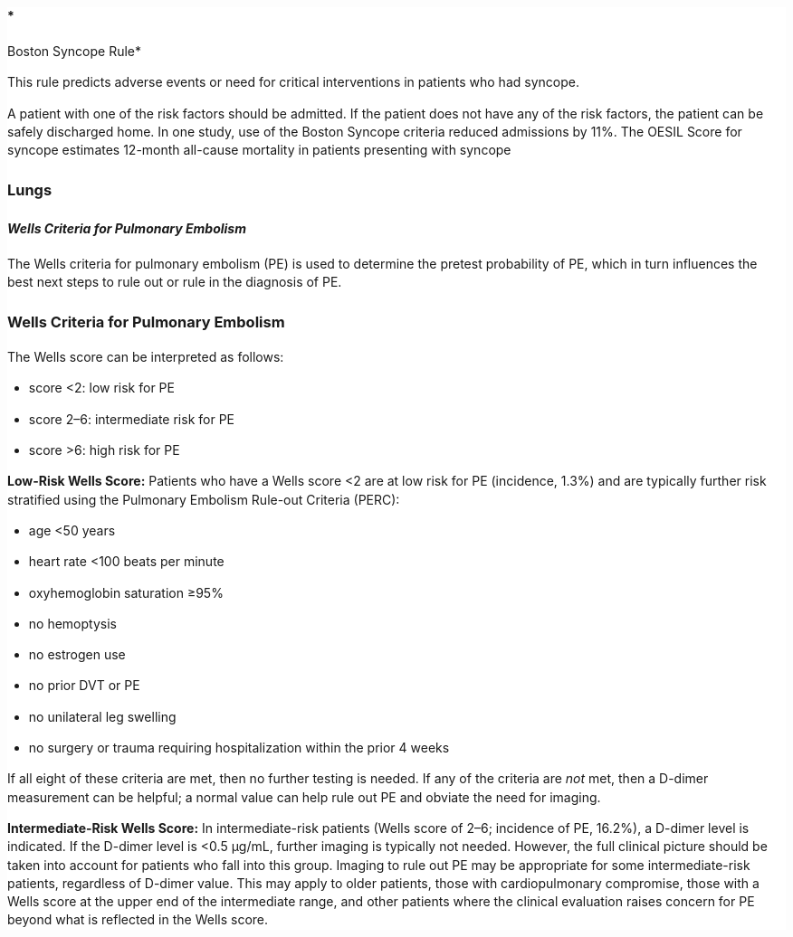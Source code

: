 
#### *  
Boston Syncope Rule*

This rule predicts adverse events or need for critical interventions in patients who had syncope.

A patient with one of the risk factors should be admitted. If the patient does not have any of the risk factors, the patient can be safely discharged home. In one study, use of the Boston Syncope criteria reduced admissions by 11%. The OESIL Score for syncope estimates 12-month all-cause mortality in patients presenting with syncope

### **Lungs**

#### *Wells Criteria for Pulmonary Embolism*

The Wells criteria for pulmonary embolism (PE) is used to determine the pretest probability of PE, which in turn influences the best next steps to rule out or rule in the diagnosis of PE.

### Wells Criteria for Pulmonary Embolism

The Wells score can be interpreted as follows:

*   score <2: low risk for PE
    
*   score 2–6: intermediate risk for PE
    
*   score >6: high risk for PE  
      
    

**Low-Risk Wells Score:** Patients who have a Wells score <2 are at low risk for PE (incidence, 1.3%) and are typically further risk stratified using the Pulmonary Embolism Rule-out Criteria (PERC):

*   age <50 years
    
*   heart rate <100 beats per minute
    
*   oxyhemoglobin saturation ≥95%
    
*   no hemoptysis
    
*   no estrogen use
    
*   no prior DVT or PE
    
*   no unilateral leg swelling
    
*   no surgery or trauma requiring hospitalization within the prior 4 weeks  
      
    

If all eight of these criteria are met, then no further testing is needed. If any of the criteria are *not* met, then a D-dimer measurement can be helpful; a normal value can help rule out PE and obviate the need for imaging.

**Intermediate-Risk Wells Score:** In intermediate-risk patients (Wells score of 2–6; incidence of PE, 16.2%), a D-dimer level is indicated. If the D-dimer level is <0.5 µg/mL, further imaging is typically not needed. However, the full clinical picture should be taken into account for patients who fall into this group. Imaging to rule out PE may be appropriate for some intermediate-risk patients, regardless of D-dimer value. This may apply to older patients, those with cardiopulmonary compromise, those with a Wells score at the upper end of the intermediate range, and other patients where the clinical evaluation raises concern for PE beyond what is reflected in the Wells score.
